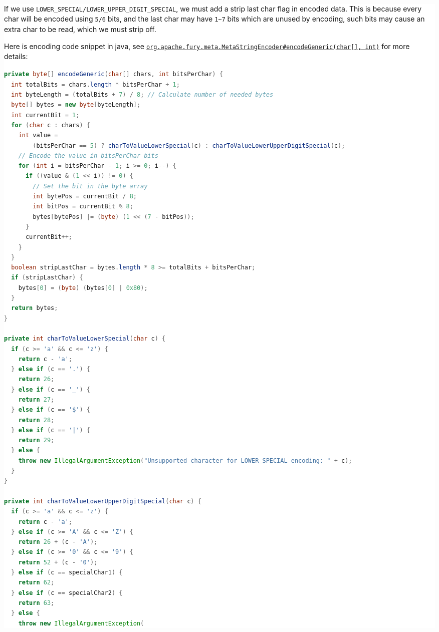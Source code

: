 If we use `LOWER_SPECIAL/LOWER_UPPER_DIGIT_SPECIAL`, we must add a strip last char flag in encoded data. This is because every char will be encoded using `5/6` bits, and the last char may have `1~7` bits which are unused by encoding, such bits may cause an extra char to be read, which we must strip off.

Here is encoding code snippet in java, see [`org.apache.fury.meta.MetaStringEncoder#encodeGeneric(char[], int)`](https://github.com/apache/incubator-fury/blob/93800888595065b2690fec093ab0cbfd6ac7dedc/java/fury-core/src/main/java/org/apache/fury/meta/MetaStringEncoder.java#L235) for more details:
```java
private byte[] encodeGeneric(char[] chars, int bitsPerChar) {
  int totalBits = chars.length * bitsPerChar + 1;
  int byteLength = (totalBits + 7) / 8; // Calculate number of needed bytes
  byte[] bytes = new byte[byteLength];
  int currentBit = 1;
  for (char c : chars) {
    int value =
        (bitsPerChar == 5) ? charToValueLowerSpecial(c) : charToValueLowerUpperDigitSpecial(c);
    // Encode the value in bitsPerChar bits
    for (int i = bitsPerChar - 1; i >= 0; i--) {
      if ((value & (1 << i)) != 0) {
        // Set the bit in the byte array
        int bytePos = currentBit / 8;
        int bitPos = currentBit % 8;
        bytes[bytePos] |= (byte) (1 << (7 - bitPos));
      }
      currentBit++;
    }
  }
  boolean stripLastChar = bytes.length * 8 >= totalBits + bitsPerChar;
  if (stripLastChar) {
    bytes[0] = (byte) (bytes[0] | 0x80);
  }
  return bytes;
}

private int charToValueLowerSpecial(char c) {
  if (c >= 'a' && c <= 'z') {
    return c - 'a';
  } else if (c == '.') {
    return 26;
  } else if (c == '_') {
    return 27;
  } else if (c == '$') {
    return 28;
  } else if (c == '|') {
    return 29;
  } else {
    throw new IllegalArgumentException("Unsupported character for LOWER_SPECIAL encoding: " + c);
  }
}

private int charToValueLowerUpperDigitSpecial(char c) {
  if (c >= 'a' && c <= 'z') {
    return c - 'a';
  } else if (c >= 'A' && c <= 'Z') {
    return 26 + (c - 'A');
  } else if (c >= '0' && c <= '9') {
    return 52 + (c - '0');
  } else if (c == specialChar1) {
    return 62;
  } else if (c == specialChar2) {
    return 63;
  } else {
    throw new IllegalArgumentException(
```